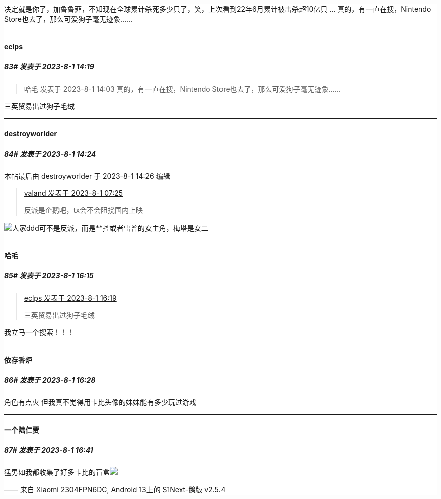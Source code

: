 决定就是你了，加鲁鲁菲，不知现在全球累计杀死多少只了，笑，上次看到22年6月累计被击杀超10亿只 ...</blockquote>
真的，有一直在搜，Nintendo Store也去了，那么可爱狗子毫无迹象……


*****

####  eclps  
##### 83#       发表于 2023-8-1 14:19

<blockquote>哈毛 发表于 2023-8-1 14:03
真的，有一直在搜，Nintendo Store也去了，那么可爱狗子毫无迹象……</blockquote>
三英贸易出过狗子毛绒


*****

####  destroyworlder  
##### 84#       发表于 2023-8-1 14:24

 本帖最后由 destroyworlder 于 2023-8-1 14:26 编辑 
<blockquote><a href="httphttps://bbs.saraba1st.com/2b/forum.php?mod=redirect&amp;goto=findpost&amp;pid=61862459&amp;ptid=2146523" target="_blank">valand 发表于 2023-8-1 07:25</a>

反派是企鹅吧，tx会不会阻挠国内上映</blockquote>
<img src="https://static.saraba1st.com/image/smiley/face2017/031.png" referrerpolicy="no-referrer">人家ddd可不是反派，而是**控或者雷普的女主角，梅塔是女二


*****

####  哈毛  
##### 85#       发表于 2023-8-1 16:15

<blockquote><a href="httphttps://bbs.saraba1st.com/2b/forum.php?mod=redirect&amp;goto=findpost&amp;pid=61867094&amp;ptid=2146523" target="_blank">eclps 发表于 2023-8-1 16:19</a>

三英贸易出过狗子毛绒</blockquote>
我立马一个搜索！！！


*****

####  依存香炉  
##### 86#       发表于 2023-8-1 16:28

角色有点火 但我真不觉得用卡比头像的妹妹能有多少玩过游戏


*****

####  一个陆仁贾  
##### 87#       发表于 2023-8-1 16:41

猛男如我都收集了好多卡比的盲盒<img src="https://static.saraba1st.com/image/smiley/face2017/073.png" referrerpolicy="no-referrer">

—— 来自 Xiaomi 2304FPN6DC, Android 13上的 [S1Next-鹅版](https://github.com/ykrank/S1-Next/releases) v2.5.4
